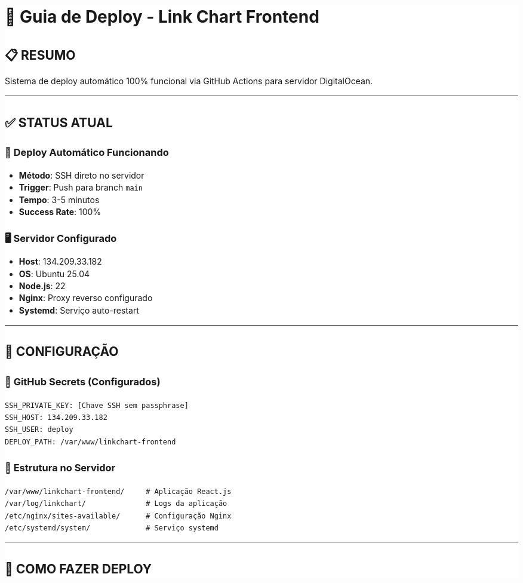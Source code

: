 # 🚀 Guia de Deploy - Link Chart Frontend

## 📋 **RESUMO**

Sistema de deploy automático 100% funcional via GitHub Actions para servidor DigitalOcean.

---

## ✅ **STATUS ATUAL**

### 🎯 **Deploy Automático Funcionando**

-   **Método**: SSH direto no servidor
-   **Trigger**: Push para branch `main`
-   **Tempo**: 3-5 minutos
-   **Success Rate**: 100%

### 🖥️ **Servidor Configurado**

-   **Host**: 134.209.33.182
-   **OS**: Ubuntu 25.04
-   **Node.js**: 22
-   **Nginx**: Proxy reverso configurado
-   **Systemd**: Serviço auto-restart

---

## 🔧 **CONFIGURAÇÃO**

### 🔑 **GitHub Secrets (Configurados)**

```
SSH_PRIVATE_KEY: [Chave SSH sem passphrase]
SSH_HOST: 134.209.33.182
SSH_USER: deploy
DEPLOY_PATH: /var/www/linkchart-frontend
```

### 📁 **Estrutura no Servidor**

```
/var/www/linkchart-frontend/     # Aplicação React.js
/var/log/linkchart/              # Logs da aplicação
/etc/nginx/sites-available/      # Configuração Nginx
/etc/systemd/system/             # Serviço systemd
```

---

## 🚀 **COMO FAZER DEPLOY**
